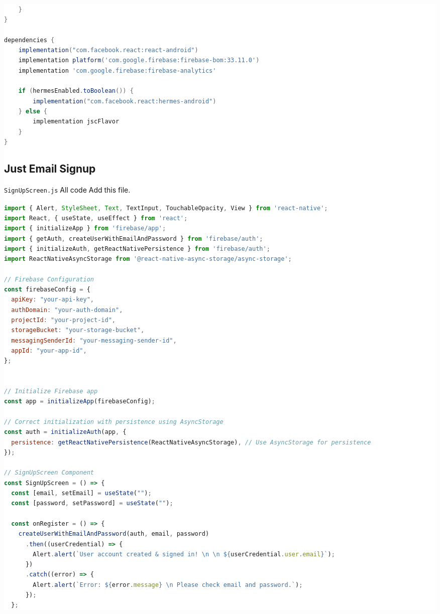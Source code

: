 ```gradle
    }
}

dependencies {
    implementation("com.facebook.react:react-android")
    implementation platform('com.google.firebase:firebase-bom:33.11.0')
    implementation 'com.google.firebase:firebase-analytics'

    if (hermesEnabled.toBoolean()) {
        implementation("com.facebook.react:hermes-android")
    } else {
        implementation jscFlavor
    }
}

```

## Just Email Signup

```SignUpScreen.js``` All code Add this file.

```javascript
import { Alert, StyleSheet, Text, TextInput, TouchableOpacity, View } from 'react-native';
import React, { useState, useEffect } from 'react';
import { initializeApp } from 'firebase/app';
import { getAuth, createUserWithEmailAndPassword } from 'firebase/auth';
import { initializeAuth, getReactNativePersistence } from 'firebase/auth';
import ReactNativeAsyncStorage from '@react-native-async-storage/async-storage';

// Firebase Configuration
const firebaseConfig = {
  apiKey: "your-api-key",
  authDomain: "your-auth-domain",
  projectId: "your-project-id",
  storageBucket: "your-storage-bucket",
  messagingSenderId: "your-messaging-sender-id",
  appId: "your-app-id",
};


// Initialize Firebase app
const app = initializeApp(firebaseConfig);

// Correct initialization with persistence using AsyncStorage
const auth = initializeAuth(app, {
  persistence: getReactNativePersistence(ReactNativeAsyncStorage), // Use AsyncStorage for persistence
});

// SignUpScreen Component
const SignUpScreen = () => {
  const [email, setEmail] = useState("");
  const [password, setPassword] = useState("");

  const onRegister = () => {
    createUserWithEmailAndPassword(auth, email, password)
      .then((userCredential) => {
        Alert.alert(`User account created & signed in! \n \n ${userCredential.user.email}`);
      })
      .catch((error) => {
        Alert.alert(`Error: ${error.message} \n Please check email and password.`);
      });
  };
```
